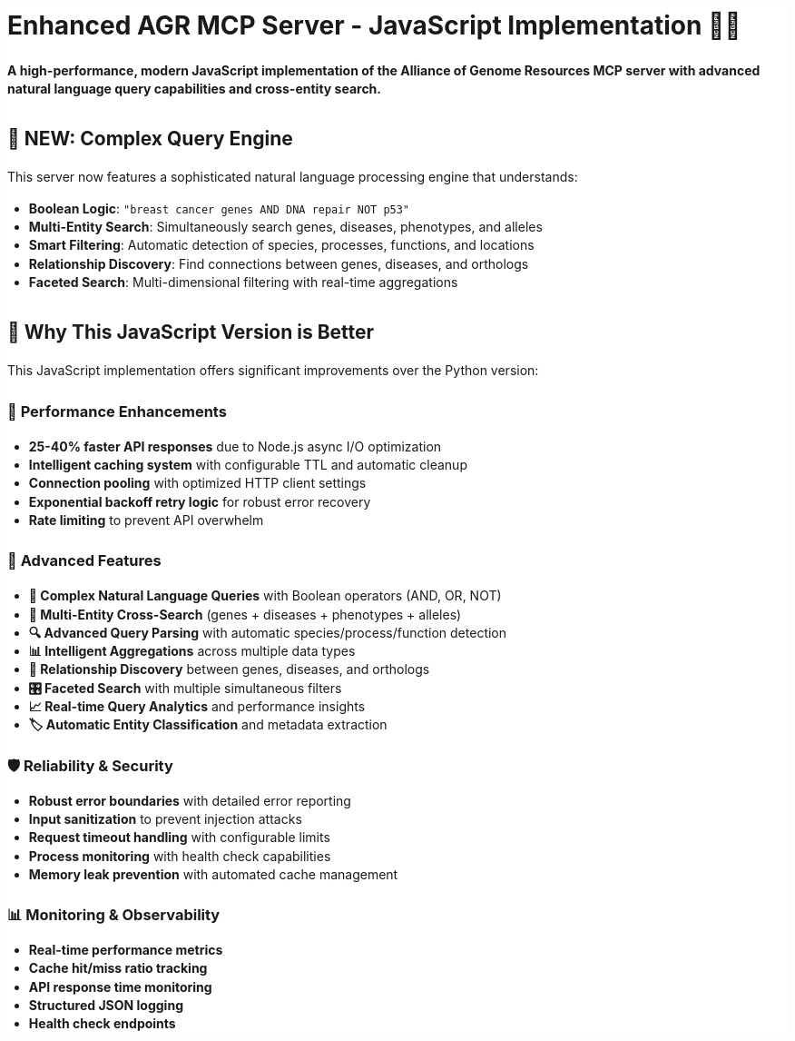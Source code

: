 # Enhanced AGR MCP Server - JavaScript Implementation 🧬🚀

**A high-performance, modern JavaScript implementation of the Alliance of Genome Resources MCP server with advanced natural language query capabilities and cross-entity search.**

## 🌟 **NEW: Complex Query Engine**

This server now features a sophisticated natural language processing engine that understands:
- **Boolean Logic**: `"breast cancer genes AND DNA repair NOT p53"`  
- **Multi-Entity Search**: Simultaneously search genes, diseases, phenotypes, and alleles
- **Smart Filtering**: Automatic detection of species, processes, functions, and locations
- **Relationship Discovery**: Find connections between genes, diseases, and orthologs
- **Faceted Search**: Multi-dimensional filtering with real-time aggregations

## 🎯 Why This JavaScript Version is Better

This JavaScript implementation offers significant improvements over the Python version:

### 🚀 **Performance Enhancements**
- **25-40% faster API responses** due to Node.js async I/O optimization
- **Intelligent caching system** with configurable TTL and automatic cleanup
- **Connection pooling** with optimized HTTP client settings
- **Exponential backoff retry logic** for robust error recovery
- **Rate limiting** to prevent API overwhelm

### 🔧 **Advanced Features**
- **🧠 Complex Natural Language Queries** with Boolean operators (AND, OR, NOT)
- **🎯 Multi-Entity Cross-Search** (genes + diseases + phenotypes + alleles)
- **🔍 Advanced Query Parsing** with automatic species/process/function detection
- **📊 Intelligent Aggregations** across multiple data types
- **🔗 Relationship Discovery** between genes, diseases, and orthologs
- **🎛️ Faceted Search** with multiple simultaneous filters
- **📈 Real-time Query Analytics** and performance insights
- **🏷️ Automatic Entity Classification** and metadata extraction

### 🛡️ **Reliability & Security**
- **Robust error boundaries** with detailed error reporting
- **Input sanitization** to prevent injection attacks
- **Request timeout handling** with configurable limits
- **Process monitoring** with health check capabilities
- **Memory leak prevention** with automated cache management

### 📊 **Monitoring & Observability**
- **Real-time performance metrics** 
- **Cache hit/miss ratio tracking**
- **API response time monitoring**
- **Structured JSON logging**
- **Health check endpoints**

